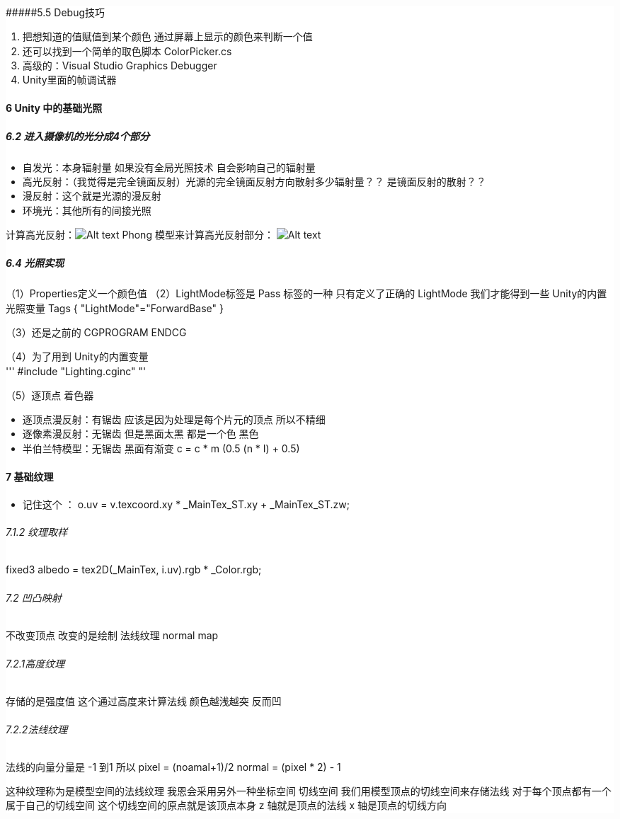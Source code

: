 #####5.5 Debug技巧
1. 把想知道的值赋值到某个颜色 通过屏幕上显示的颜色来判断一个值
2. 还可以找到一个简单的取色脚本  ColorPicker.cs
3. 高级的：Visual Studio Graphics Debugger
4. Unity里面的帧调试器


#### 6 Unity 中的基础光照
##### 6.2 进入摄像机的光分成4个部分
- 自发光：本身辐射量  如果没有全局光照技术 自会影响自己的辐射量
- 高光反射：（我觉得是完全镜面反射）光源的完全镜面反射方向散射多少辐射量？？ 是镜面反射的散射？？
- 漫反射：这个就是光源的漫反射
- 环境光：其他所有的间接光照

计算高光反射：![Alt text](./1495002356532.png)
Phong 模型来计算高光反射部分：
![Alt text](./1495002389507.png)


##### 6.4 光照实现
（1）Properties定义一个颜色值 
（2）LightMode标签是 Pass 标签的一种 只有定义了正确的 LightMode 我们才能得到一些 Unity的内置光照变量 
Tags { "LightMode"="ForwardBase" }

（3）还是之前的 CGPROGRAM ENDCG

（4）为了用到 Unity的内置变量  
''' #include "Lighting.cginc"  "'

（5）逐顶点 着色器

- 逐顶点漫反射：有锯齿 应该是因为处理是每个片元的顶点 所以不精细
- 逐像素漫反射：无锯齿 但是黑面太黑 都是一个色 黑色
- 半伯兰特模型：无锯齿 黑面有渐变
 c = c * m (0.5 (n * I) + 0.5)
#### 7 基础纹理
- 记住这个 ： o.uv = v.texcoord.xy * _MainTex_ST.xy + _MainTex_ST.zw;
###### 7.1.2 纹理取样
fixed3 albedo = tex2D(_MainTex, i.uv).rgb * _Color.rgb;

###### 7.2 凹凸映射
不改变顶点 改变的是绘制 
法线纹理 normal map

###### 7.2.1高度纹理
存储的是强度值   这个通过高度来计算法线 
颜色越浅越突 反而凹

###### 7.2.2法线纹理

法线的向量分量是 -1 到1 
所以 pixel = (noamal+1)/2
normal = (pixel * 2) - 1

这种纹理称为是模型空间的法线纹理  我恩会采用另外一种坐标空间 切线空间  我们用模型顶点的切线空间来存储法线  对于每个顶点都有一个属于自己的切线空间 这个切线空间的原点就是该顶点本身 z 轴就是顶点的法线 x 轴是顶点的切线方向
